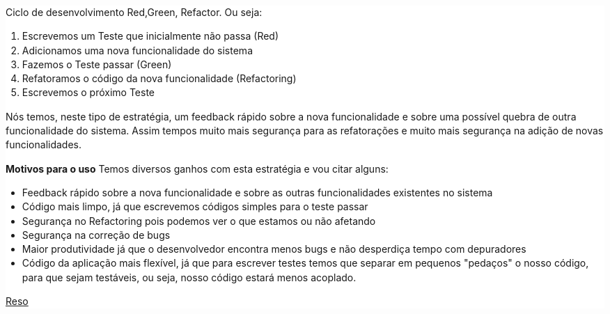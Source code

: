 Ciclo de desenvolvimento
Red,Green, Refactor. Ou seja:

1. Escrevemos um Teste que inicialmente não passa (Red)
2. Adicionamos uma nova funcionalidade do sistema
3. Fazemos o Teste passar (Green)
4. Refatoramos o código da nova funcionalidade (Refactoring)
5. Escrevemos o próximo Teste

Nós temos, neste tipo de estratégia, um feedback rápido sobre a nova funcionalidade e sobre uma possível quebra de outra funcionalidade do sistema. Assim tempos muito mais segurança para as refatorações e muito mais segurança na adição de novas funcionalidades.

**Motivos para o uso**
Temos diversos ganhos com esta estratégia e vou citar alguns:

* Feedback rápido sobre a nova funcionalidade e sobre as outras funcionalidades existentes no sistema
* Código mais limpo, já que escrevemos códigos simples para o teste passar
* Segurança no Refactoring pois podemos ver o que estamos ou não afetando
* Segurança na correção de bugs
* Maior produtividade já que o desenvolvedor encontra menos bugs e não desperdiça tempo com depuradores
* Código da aplicação mais flexível, já que para escrever testes temos que separar em pequenos "pedaços" o nosso código, para que sejam testáveis, ou seja, nosso código estará menos acoplado.



[Reso](https://resocoder.com/flutter-clean-architecture-tdd/)